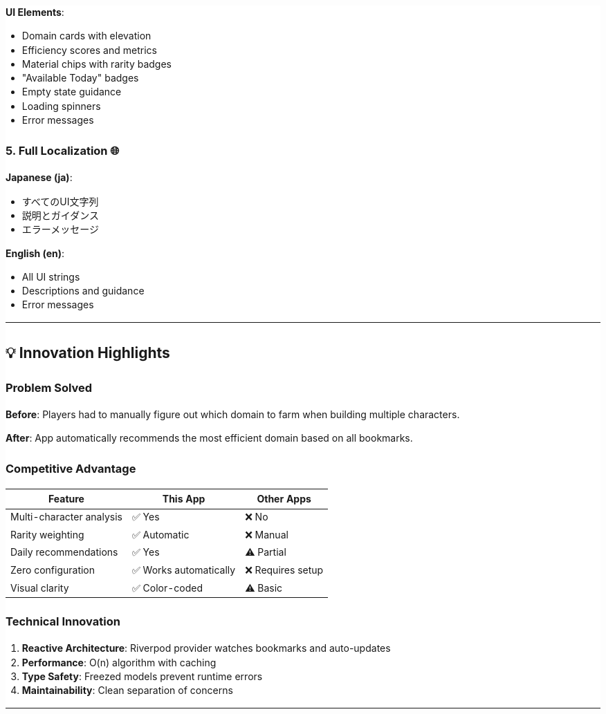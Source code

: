 **UI Elements**:
- Domain cards with elevation
- Efficiency scores and metrics
- Material chips with rarity badges
- "Available Today" badges
- Empty state guidance
- Loading spinners
- Error messages

### 5. Full Localization 🌐

**Japanese (ja)**:
- すべてのUI文字列
- 説明とガイダンス
- エラーメッセージ

**English (en)**:
- All UI strings
- Descriptions and guidance
- Error messages

---

## 💡 Innovation Highlights

### Problem Solved

**Before**: Players had to manually figure out which domain to farm when building multiple characters.

**After**: App automatically recommends the most efficient domain based on all bookmarks.

### Competitive Advantage

| Feature | This App | Other Apps |
|---------|----------|------------|
| Multi-character analysis | ✅ Yes | ❌ No |
| Rarity weighting | ✅ Automatic | ❌ Manual |
| Daily recommendations | ✅ Yes | ⚠️ Partial |
| Zero configuration | ✅ Works automatically | ❌ Requires setup |
| Visual clarity | ✅ Color-coded | ⚠️ Basic |

### Technical Innovation

1. **Reactive Architecture**: Riverpod provider watches bookmarks and auto-updates
2. **Performance**: O(n) algorithm with caching
3. **Type Safety**: Freezed models prevent runtime errors
4. **Maintainability**: Clean separation of concerns

---